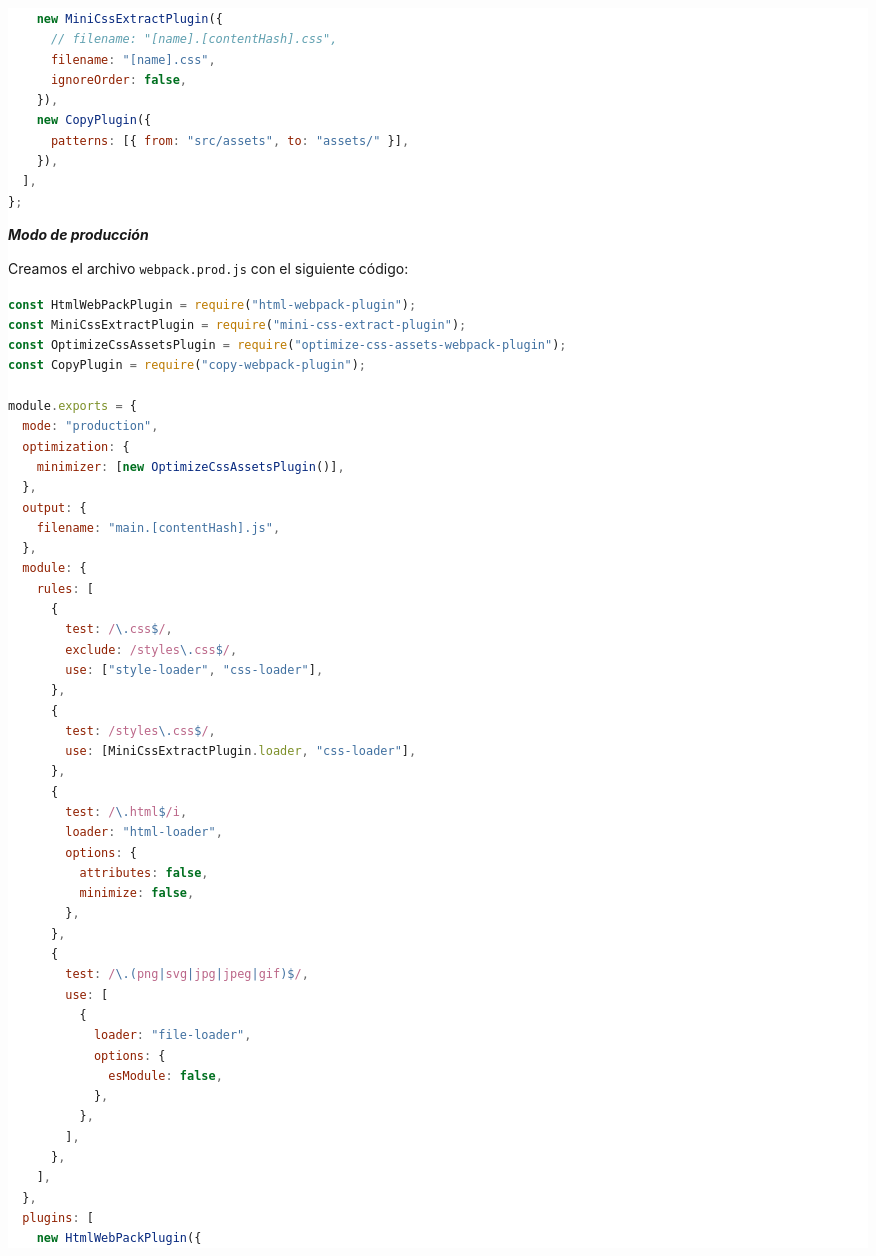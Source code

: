 ```javascript
    new MiniCssExtractPlugin({
      // filename: "[name].[contentHash].css",
      filename: "[name].css",
      ignoreOrder: false,
    }),
    new CopyPlugin({
      patterns: [{ from: "src/assets", to: "assets/" }],
    }),
  ],
};
```

**_Modo de producción_**

Creamos el archivo `webpack.prod.js` con el siguiente código:

```javascript
const HtmlWebPackPlugin = require("html-webpack-plugin");
const MiniCssExtractPlugin = require("mini-css-extract-plugin");
const OptimizeCssAssetsPlugin = require("optimize-css-assets-webpack-plugin");
const CopyPlugin = require("copy-webpack-plugin");

module.exports = {
  mode: "production",
  optimization: {
    minimizer: [new OptimizeCssAssetsPlugin()],
  },
  output: {
    filename: "main.[contentHash].js",
  },
  module: {
    rules: [
      {
        test: /\.css$/,
        exclude: /styles\.css$/,
        use: ["style-loader", "css-loader"],
      },
      {
        test: /styles\.css$/,
        use: [MiniCssExtractPlugin.loader, "css-loader"],
      },
      {
        test: /\.html$/i,
        loader: "html-loader",
        options: {
          attributes: false,
          minimize: false,
        },
      },
      {
        test: /\.(png|svg|jpg|jpeg|gif)$/,
        use: [
          {
            loader: "file-loader",
            options: {
              esModule: false,
            },
          },
        ],
      },
    ],
  },
  plugins: [
    new HtmlWebPackPlugin({
```